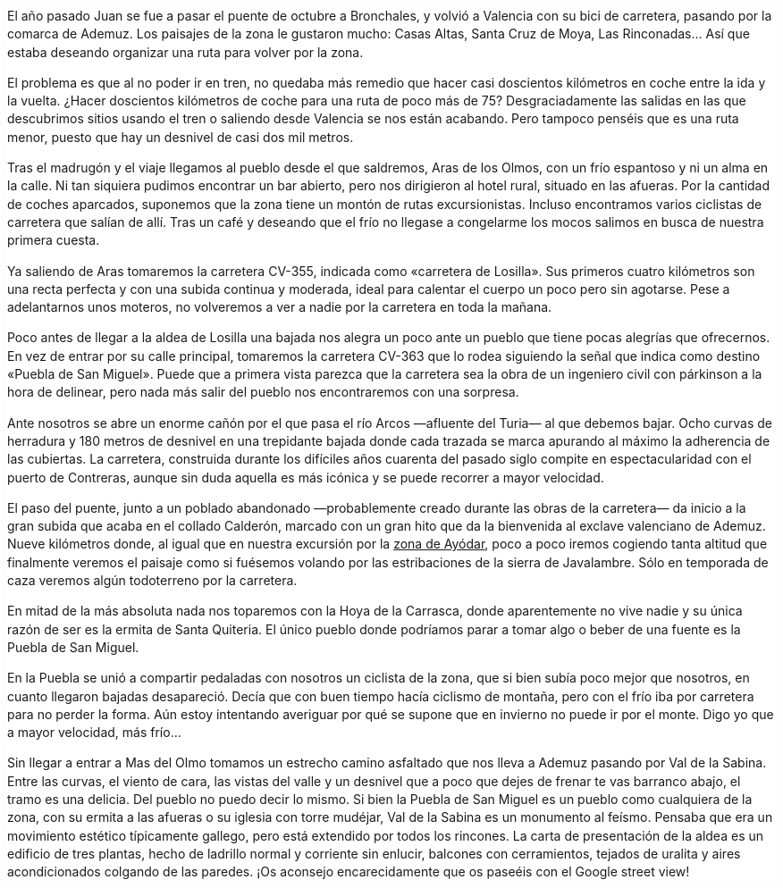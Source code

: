 El año pasado Juan se fue a pasar el puente de octubre a Bronchales, y volvió a Valencia con su bici de carretera, pasando por la comarca de Ademuz. Los paisajes de la zona le gustaron mucho: Casas Altas, Santa Cruz de Moya, Las Rinconadas… Así que estaba deseando organizar una ruta para volver por la zona.

El problema es que al no poder ir en tren, no quedaba más remedio que hacer casi doscientos kilómetros en coche entre la ida y la vuelta. ¿Hacer doscientos kilómetros de coche para una ruta de poco más de 75? Desgraciadamente las salidas en las que descubrimos sitios usando el tren o saliendo desde Valencia se nos están acabando. Pero tampoco penséis que es una ruta menor, puesto que hay un desnivel de casi dos mil metros.

Tras el madrugón y el viaje llegamos al pueblo desde el que saldremos, Aras de los Olmos, con un frío espantoso y ni un alma en la calle. Ni tan siquiera pudimos encontrar un bar abierto, pero nos dirigieron al hotel rural, situado en las afueras. Por la cantidad de coches aparcados, suponemos que la zona tiene un montón de rutas excursionistas. Incluso encontramos varios ciclistas de carretera que salían de allí. Tras un café y deseando que el frío no llegase a congelarme los mocos salimos en busca de nuestra primera cuesta.

Ya saliendo de Aras tomaremos la carretera CV-355, indicada como «carretera de Losilla». Sus primeros cuatro kilómetros son una recta perfecta y con una subida continua y moderada, ideal para calentar el cuerpo un poco pero sin agotarse. Pese a adelantarnos unos moteros, no volveremos a ver a nadie por la carretera en toda la mañana.

Poco antes de llegar a la aldea de Losilla una bajada nos alegra un poco ante un pueblo que tiene pocas alegrías que ofrecernos. En vez de entrar por su calle principal, tomaremos la carretera CV-363 que lo rodea siguiendo la señal que indica como destino «Puebla de San Miguel». Puede que a primera vista parezca que la carretera sea la obra de un ingeniero civil con párkinson a la hora de delinear, pero nada más salir del pueblo nos encontraremos con una sorpresa.

Ante nosotros se abre un enorme cañón por el que pasa el río Arcos —afluente del Turia— al que debemos bajar. Ocho curvas de herradura y 180 metros de desnivel en una trepidante bajada donde cada trazada se marca apurando al máximo la adherencia de las cubiertas. La carretera, construida durante los difíciles años cuarenta del pasado siglo compite en espectacularidad con el puerto de Contreras, aunque sin duda aquella es más icónica y se puede recorrer a mayor velocidad.

El paso del puente, junto a un poblado abandonado —probablemente creado durante las obras de la carretera— da inicio a la gran subida que acaba en el collado Calderón, marcado con un gran hito que da la bienvenida al exclave valenciano de Ademuz. Nueve kilómetros donde, al igual que en nuestra excursión por la [zona de Ayódar][1], poco a poco iremos cogiendo tanta altitud que finalmente veremos el paisaje como si fuésemos volando por las estribaciones de la sierra de Javalambre. Sólo en temporada de caza veremos algún todoterreno por la carretera.

En mitad de la más absoluta nada nos toparemos con la Hoya de la Carrasca, donde aparentemente no vive nadie y su única razón de ser es la ermita de Santa Quiteria. El único pueblo donde podríamos parar a tomar algo o beber de una fuente es la Puebla de San Miguel.

En la Puebla se unió a compartir pedaladas con nosotros un ciclista de la zona, que si bien subía poco mejor que nosotros, en cuanto llegaron bajadas desapareció. Decía que con buen tiempo hacía ciclismo de montaña, pero con el frío iba por carretera para no perder la forma. Aún estoy intentando averiguar por qué se supone que en invierno no puede ir por el monte. Digo yo que a mayor velocidad, más frío…

Sin llegar a entrar a Mas del Olmo tomamos un estrecho camino asfaltado que nos lleva a Ademuz pasando por Val de la Sabina. Entre las curvas, el viento de cara, las vistas del valle y un desnivel que a poco que dejes de frenar te vas barranco abajo, el tramo es una delicia. Del pueblo no puedo decir lo mismo. Si bien la Puebla de San Miguel es un pueblo como cualquiera de la zona, con su ermita a las afueras o su iglesia con torre mudéjar, Val de la Sabina es un monumento al feísmo. Pensaba que era un movimiento estético típicamente gallego, pero está extendido por todos los rincones. La carta de presentación de la aldea es un edificio de tres plantas, hecho de ladrillo normal y corriente sin enlucir, balcones con cerramientos, tejados de uralita y aires acondicionados colgando de las paredes. ¡Os aconsejo encarecidamente que os paseéis con el Google street view!


   [1]: #